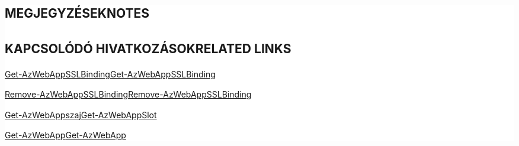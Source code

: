 ## <span data-ttu-id="8b8b1-163">MEGJEGYZÉSEK</span><span class="sxs-lookup"><span data-stu-id="8b8b1-163">NOTES</span></span>

## <span data-ttu-id="8b8b1-164">KAPCSOLÓDÓ HIVATKOZÁSOK</span><span class="sxs-lookup"><span data-stu-id="8b8b1-164">RELATED LINKS</span></span>

[<span data-ttu-id="8b8b1-165">Get-AzWebAppSSLBinding</span><span class="sxs-lookup"><span data-stu-id="8b8b1-165">Get-AzWebAppSSLBinding</span></span>](./Get-AzWebAppSSLBinding.md)

[<span data-ttu-id="8b8b1-166">Remove-AzWebAppSSLBinding</span><span class="sxs-lookup"><span data-stu-id="8b8b1-166">Remove-AzWebAppSSLBinding</span></span>](./Remove-AzWebAppSSLBinding.md)

[<span data-ttu-id="8b8b1-167">Get-AzWebAppszaj</span><span class="sxs-lookup"><span data-stu-id="8b8b1-167">Get-AzWebAppSlot</span></span>](./Get-AzWebAppSlot.md)

[<span data-ttu-id="8b8b1-168">Get-AzWebApp</span><span class="sxs-lookup"><span data-stu-id="8b8b1-168">Get-AzWebApp</span></span>](./Get-AzWebApp.md)


